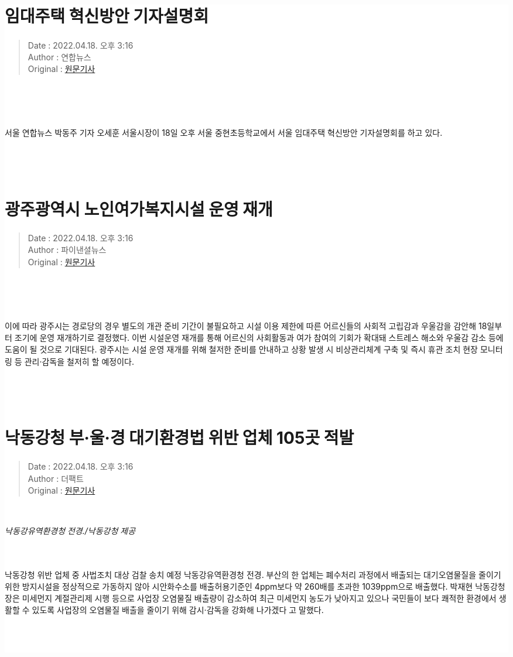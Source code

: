   
# 임대주택 혁신방안 기자설명회  
  
> Date : 2022.04.18. 오후 3:16  
> Author : 연합뉴스  
> Original : [원문기사](https://news.naver.com/main/read.naver?mode=LSD&mid=sec&sid1=102&oid=001&aid=0013120957)  
<br/>  
  
<img alt="" src="https://imgnews.pstatic.net/image/001/2022/04/18/PYH2022041814090001300_P4_20220418151616226.jpg?type=w647"/>  
<br/><br/>  
  
서울 연합뉴스 박동주 기자 오세훈 서울시장이 18일 오후 서울 중현초등학교에서 서울 임대주택 혁신방안 기자설명회를 하고 있다.  
<br/><br/><br/>  

  
# 광주광역시 노인여가복지시설 운영 재개  
  
> Date : 2022.04.18. 오후 3:16  
> Author : 파이낸셜뉴스  
> Original : [원문기사](https://news.naver.com/main/read.naver?mode=LSD&mid=sec&sid1=102&oid=014&aid=0004821848)  
<br/>  
  
<img alt="" src="https://imgnews.pstatic.net/image/014/2022/04/18/0004821848_001_20220418151605424.jpg?type=w647"/>  
<br/><br/>  
  
이에 따라 광주시는 경로당의 경우 별도의 개관 준비 기간이 불필요하고 시설 이용 제한에 따른 어르신들의 사회적 고립감과 우울감을 감안해 18일부터 조기에 운영 재개하기로 결정했다.
이번 시설운영 재개를 통해 어르신의 사회활동과 여가 참여의 기회가 확대돼 스트레스 해소와 우울감 감소 등에 도움이 될 것으로 기대된다.
광주시는 시설 운영 재개를 위해 철저한 준비를 안내하고 상황 발생 시 비상관리체계 구축 및 즉시 휴관 조치 현장 모니터링 등 관리·감독을 철저히 할 예정이다.  
<br/><br/><br/>  

  
# 낙동강청 부‧울‧경 대기환경법 위반 업체 105곳 적발  
  
> Date : 2022.04.18. 오후 3:16  
> Author : 더팩트  
> Original : [원문기사](https://news.naver.com/main/read.naver?mode=LSD&mid=sec&sid1=102&oid=629&aid=0000144166)  
<br/>  
  
<img alt="" src="https://imgnews.pstatic.net/image/629/2022/04/18/202282411650261761_20220418151604044.jpg?type=w647"><em class="img_desc">낙동강유역환경청 전경./낙동강청 제공</em></img>  
<br/><br/>  
  
낙동강청 위반 업체 중 사법조치 대상 검찰 송치 예정 낙동강유역환경청 전경.
부산의 한 업체는 폐수처리 과정에서 배출되는 대기오염물질을 줄이기 위한 방지시설을 정상적으로 가동하지 않아 시안화수소를 배출허용기준인 4ppm보다 약 260배를 초과한 1039ppm으로 배출했다.
박재현 낙동강청장은 미세먼지 계절관리제 시행 등으로 사업장 오염물질 배출량이 감소하여 최근 미세먼지 농도가 낮아지고 있으나 국민들이 보다 쾌적한 환경에서 생활할 수 있도록 사업장의 오염물질 배출을 줄이기 위해 감시·감독을 강화해 나가겠다 고 말했다.  
<br/><br/><br/>  
